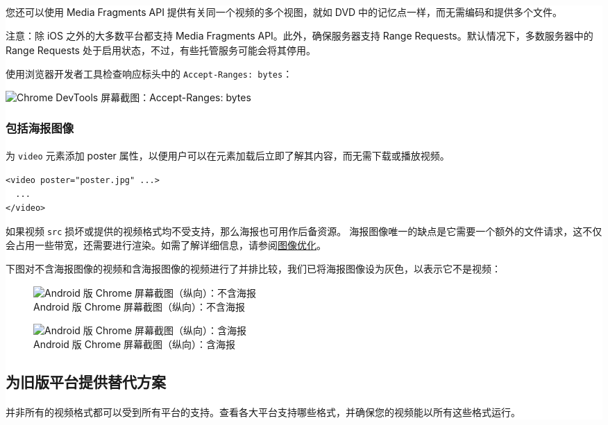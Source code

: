 
您还可以使用 Media Fragments API 提供有关同一个视频的多个视图，就如 DVD 中的记忆点一样，而无需编码和提供多个文件。




注意：除 iOS 之外的大多数平台都支持 Media Fragments API。此外，确保服务器支持 Range Requests。默认情况下，多数服务器中的 Range Requests 处于启用状态，不过，有些托管服务可能会将其停用。

使用浏览器开发者工具检查响应标头中的 `Accept-Ranges: bytes`：


<img class="center" alt="Chrome DevTools 屏幕截图：Accept-Ranges: bytes" src="images/Accept-Ranges-Chrome-Dev-Tools.png">

### 包括海报图像

为 `video` 元素添加 poster 属性，以便用户可以在元素加载后立即了解其内容，而无需下载或播放视频。




    <video poster="poster.jpg" ...>
      ...
    </video>
    

如果视频 `src` 损坏或提供的视频格式均不受支持，那么海报也可用作后备资源。
海报图像唯一的缺点是它需要一个额外的文件请求，这不仅会占用一些带宽，还需要进行渲染。如需了解详细信息，请参阅[图像优化](/web/fundamentals/performance/optimizing-content-efficiency/image-optimization)。

下图对不含海报图像的视频和含海报图像的视频进行了并排比较，我们已将海报图像设为灰色，以表示它不是视频：

<div class="attempt-left">
  <figure>
    <img alt="Android 版 Chrome 屏幕截图（纵向）：不含海报" src="images/Chrome-Android-video-no-poster.png">
    <figcaption>
      Android 版 Chrome 屏幕截图（纵向）：不含海报
     </figcaption>
  </figure>
</div>
<div class="attempt-right">
  <figure>
    <img alt="Android 版 Chrome 屏幕截图（纵向）：含海报" src="images/Chrome-Android-video-poster.png">
    <figcaption>
      Android 版 Chrome 屏幕截图（纵向）：含海报
     </figcaption>
  </figure>
</div>

<div style="clear:both;"></div>


## 为旧版平台提供替代方案 

并非所有的视频格式都可以受到所有平台的支持。查看各大平台支持哪些格式，并确保您的视频能以所有这些格式运行。



